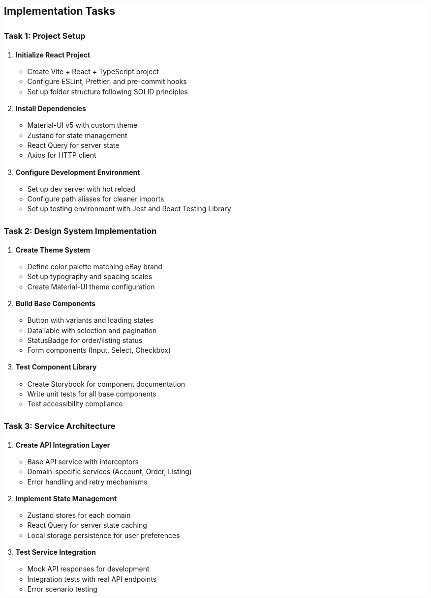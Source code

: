 ## Implementation Tasks

### Task 1: Project Setup
1. **Initialize React Project**
   - Create Vite + React + TypeScript project
   - Configure ESLint, Prettier, and pre-commit hooks
   - Set up folder structure following SOLID principles

2. **Install Dependencies**
   - Material-UI v5 with custom theme
   - Zustand for state management
   - React Query for server state
   - Axios for HTTP client

3. **Configure Development Environment**
   - Set up dev server with hot reload
   - Configure path aliases for cleaner imports
   - Set up testing environment with Jest and React Testing Library

### Task 2: Design System Implementation
1. **Create Theme System**
   - Define color palette matching eBay brand
   - Set up typography and spacing scales
   - Create Material-UI theme configuration

2. **Build Base Components**
   - Button with variants and loading states
   - DataTable with selection and pagination
   - StatusBadge for order/listing status
   - Form components (Input, Select, Checkbox)

3. **Test Component Library**
   - Create Storybook for component documentation
   - Write unit tests for all base components
   - Test accessibility compliance

### Task 3: Service Architecture
1. **Create API Integration Layer**
   - Base API service with interceptors
   - Domain-specific services (Account, Order, Listing)
   - Error handling and retry mechanisms

2. **Implement State Management**
   - Zustand stores for each domain
   - React Query for server state caching
   - Local storage persistence for user preferences

3. **Test Service Integration**
   - Mock API responses for development
   - Integration tests with real API endpoints
   - Error scenario testing
